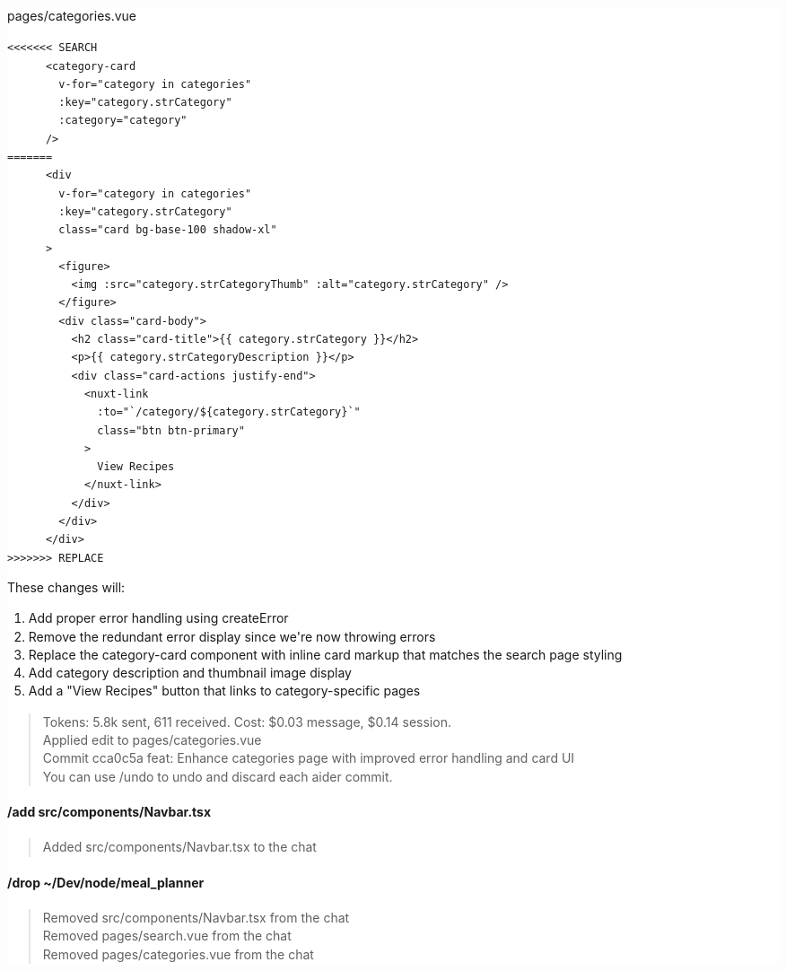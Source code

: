 pages/categories.vue
```vue
<<<<<<< SEARCH
      <category-card
        v-for="category in categories"
        :key="category.strCategory"
        :category="category"
      />
=======
      <div
        v-for="category in categories"
        :key="category.strCategory"
        class="card bg-base-100 shadow-xl"
      >
        <figure>
          <img :src="category.strCategoryThumb" :alt="category.strCategory" />
        </figure>
        <div class="card-body">
          <h2 class="card-title">{{ category.strCategory }}</h2>
          <p>{{ category.strCategoryDescription }}</p>
          <div class="card-actions justify-end">
            <nuxt-link
              :to="`/category/${category.strCategory}`"
              class="btn btn-primary"
            >
              View Recipes
            </nuxt-link>
          </div>
        </div>
      </div>
>>>>>>> REPLACE
```

These changes will:
1. Add proper error handling using createError
2. Remove the redundant error display since we're now throwing errors
3. Replace the category-card component with inline card markup that matches the search page styling
4. Add category description and thumbnail image display
5. Add a "View Recipes" button that links to category-specific pages

> Tokens: 5.8k sent, 611 received. Cost: $0.03 message, $0.14 session.  
> Applied edit to pages/categories.vue  
> Commit cca0c5a feat: Enhance categories page with improved error handling and card UI  
> You can use /undo to undo and discard each aider commit.  

#### /add src/components/Navbar.tsx  
> Added src/components/Navbar.tsx to the chat  

#### /drop ~/Dev/node/meal_planner  
> Removed src/components/Navbar.tsx from the chat  
> Removed pages/search.vue from the chat  
> Removed pages/categories.vue from the chat  
